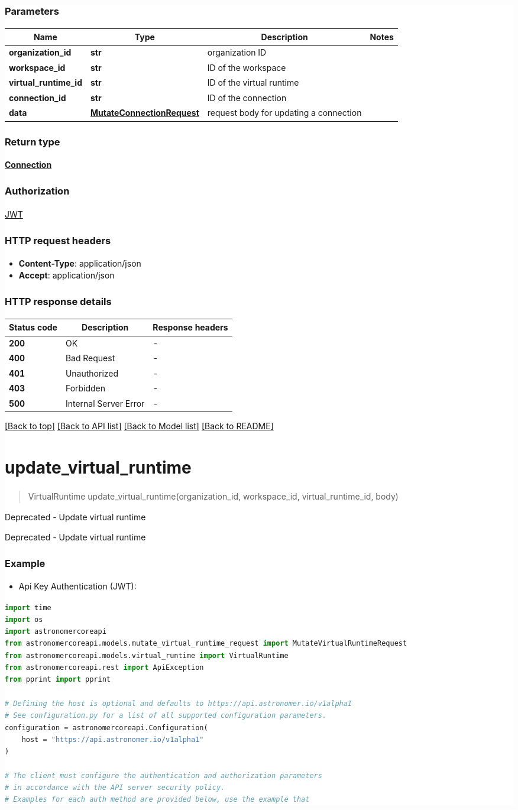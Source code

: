 
### Parameters

Name | Type | Description  | Notes
------------- | ------------- | ------------- | -------------
 **organization_id** | **str**| organization ID | 
 **workspace_id** | **str**| ID of the workspace | 
 **virtual_runtime_id** | **str**| ID of the virtual runtime | 
 **connection_id** | **str**| ID of the connection | 
 **data** | [**MutateConnectionRequest**](MutateConnectionRequest.md)| request body for updating a connection | 

### Return type

[**Connection**](Connection.md)

### Authorization

[JWT](../README.md#JWT)

### HTTP request headers

 - **Content-Type**: application/json
 - **Accept**: application/json

### HTTP response details
| Status code | Description | Response headers |
|-------------|-------------|------------------|
**200** | OK |  -  |
**400** | Bad Request |  -  |
**401** | Unauthorized |  -  |
**403** | Forbidden |  -  |
**500** | Internal Server Error |  -  |

[[Back to top]](#) [[Back to API list]](../README.md#documentation-for-api-endpoints) [[Back to Model list]](../README.md#documentation-for-models) [[Back to README]](../README.md)

# **update_virtual_runtime**
> VirtualRuntime update_virtual_runtime(organization_id, workspace_id, virtual_runtime_id, body)

Deprecated - Update virtual runtime

Deprecated - Update virtual runtime

### Example

* Api Key Authentication (JWT):
```python
import time
import os
import astronomercoreapi
from astronomercoreapi.models.mutate_virtual_runtime_request import MutateVirtualRuntimeRequest
from astronomercoreapi.models.virtual_runtime import VirtualRuntime
from astronomercoreapi.rest import ApiException
from pprint import pprint

# Defining the host is optional and defaults to https://api.astronomer.io/v1alpha1
# See configuration.py for a list of all supported configuration parameters.
configuration = astronomercoreapi.Configuration(
    host = "https://api.astronomer.io/v1alpha1"
)

# The client must configure the authentication and authorization parameters
# in accordance with the API server security policy.
# Examples for each auth method are provided below, use the example that
```